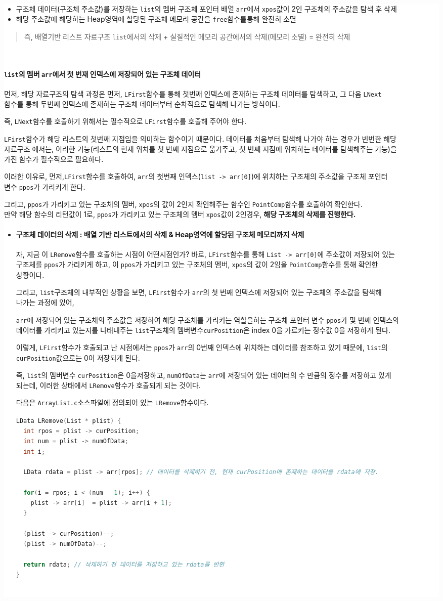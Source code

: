 - 구조체 데이터(구조체 주소값)를 저장하는 `list`의 멤버 구조체 포인터 배열 `arr`에서 `xpos`값이 2인 구조체의 주소값을 탐색 후 삭제
- 해당 주소값에 해당하는 Heap영역에 할당된 구조체 메모리 공간을 `free`함수를통해 완전히 소멸
> 즉, 배열기반 리스트 자료구조 `list`에서의 삭제 + 실질적인 메모리 공간에서의 삭제(메모리 소멸) = 완전히 삭제
<br>

#### `list`의 멤버 `arr`에서 첫 번재 인덱스에 저장되어 있는 구조체 데이터
먼저, 해당 자료구조의 탐색 과정은 먼저, `LFirst`함수를 통해 첫번째 인덱스에 존재하는 구조체 데이터를 탐색하고, 그 다음 `LNext`<br>
함수를 통해 두번째 인덱스에 존재하는 구조체 데이터부터 순차적으로 탐색해 나가는 방식이다.<br>

즉, `LNext`함수를 호출하기 위해서는 필수적으로 `LFirst`함수를 호출해 주어야 한다.<br>

`LFirst`함수가 해당 리스트의 첫번째 지점임을 의미하는 함수이기 때문이다. 데이터를 처음부터 탐색해 나가야 하는 경우가 빈번한 해당<br>
자료구조 에서는, 이러한 기능(리스트의 현재 위치를 첫 번째 지점으로 옮겨주고, 첫 번째 지점에 위치하는 데이터를 탐색해주는 기능)을<br>
가진 함수가 필수적으로 필요하다.<br>

이러한 이유로, 먼저,`LFirst`함수를 호출하여, `arr`의 첫번째 인덱스(`list -> arr[0]`)에 위치하는 구조체의 주소값을 구조체 포인터<br>
변수 `ppos`가 가리키게 한다.<br>

그리고, `ppos`가 가리키고 있는 구조체의 멤버, `xpos`의 값이 2인지 확인해주는 함수인 `PointComp`함수를 호출하여 확인한다.<br>
만약 해당 함수의 리턴값이 1로, `ppos`가 가리키고 있는 구조체의 멤버 `xpos`값이 2인경우, **해당 구조체의 삭제를 진행한다.**<br>

- #### 구조체 데이터의 삭제 : 배열 기반 리스트에서의 삭제 & Heap영역에 할당된 구조체 메모리까지 삭제 
  자, 지금 이 `LRemove`함수를 호출하는 시점이 어떤시점인가? 바로, `LFirst`함수를 통해 `List -> arr[0]`에 주소값이 저장되어 있는<br>
  구조체를 `ppos`가 가리키게 하고, 이 `ppos`가 가리키고 있는 구조체의 멤버, `xpos`의 값이 2임을 `PointComp`함수를 통해 확인한<br>
  상황이다.<br>

  그리고, `list`구조체의 내부적인 상황을 보면, `LFirst`함수가 `arr`의 첫 번째 인덱스에 저장되어 있는 구조체의 주소값을 탐색해 <br>
  나가는 과정에 있어,<br>
  
  `arr`에 저장되어 있는 구조체의 주소값을 저장하여 해당 구조체를 가리키는 역할을하는 구조체 포인터 변수 `ppos`가 몇 번째 인덱스의<br> 
  데이터를 가리키고 있는지를 나태내주는 `list`구조체의 멤버변수`curPosition`은 index 0을 가르키는 정수값 0을 저장하게 된다.<br>

  이렇게, `LFirst`함수가 호출되고 난 시점에서는 `ppos`가 `arr`의 0번째 인덱스에 위치하는 데이터를 참조하고 있기 때문에, `list`의<br>
  `curPosition`값으로는 0이 저장되게 된다.<br>

  즉, `list`의 멤버변수 `curPosition`은 0을저장하고, `numOfData`는 `arr`에 저장되어 있는 데이터의 수 만큼의 정수를 저장하고 있게<br>
  되는데, 이러한 상태에서 `LRemove`함수가 호출되게 되는 것이다.<br>

  다음은 `ArrayList.c`소스파일에 정의되어 있는 `LRemove`함수이다.<br>

  ```c
  LData LRemove(List * plist) {
    int rpos = plist -> curPosition;
    int num = plist -> numOfData;
    int i;
	
    LData rdata = plist -> arr[rpos]; // 데이터를 삭제하기 전, 현재 curPosition에 존재하는 데이터를 rdata에 저장. 
	
    for(i = rpos; i < (num - 1); i++) {
      plist -> arr[i]  = plist -> arr[i + 1];
    }
	
    (plist -> curPosition)--;
    (plist -> numOfData)--;
	
    return rdata; // 삭제하기 전 데이터를 저장하고 있는 rdata를 반환
  }
  ```
  <br>
  